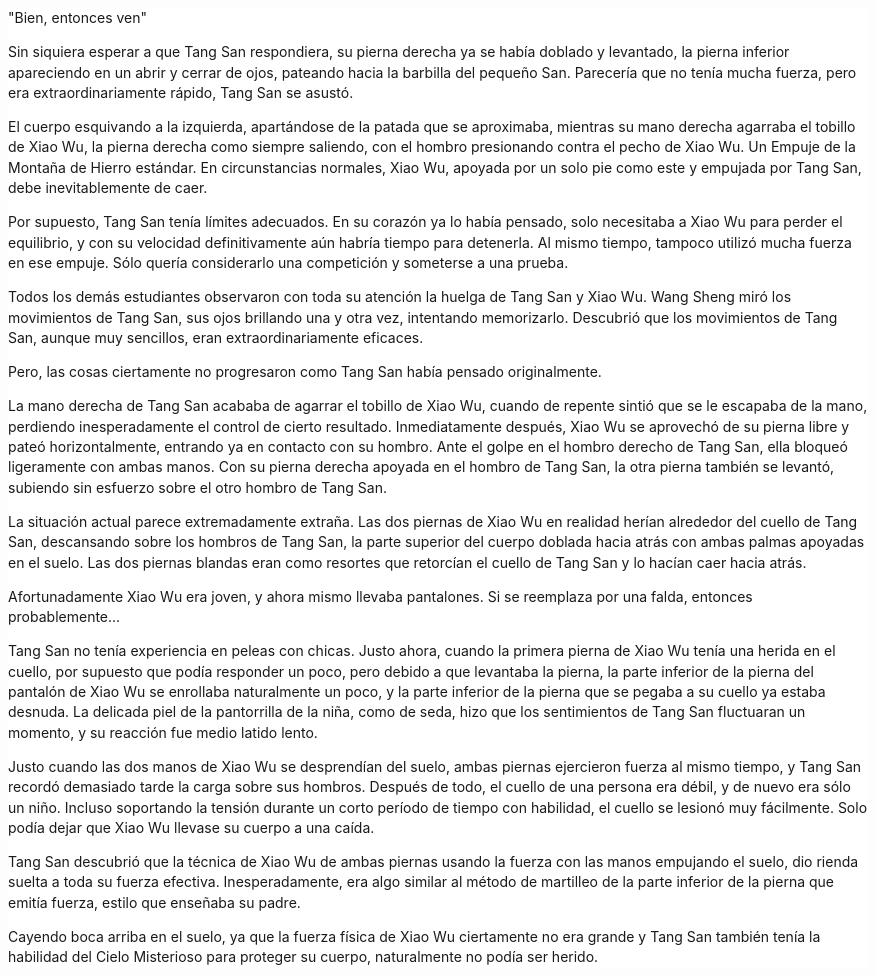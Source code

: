"Bien, entonces ven"

Sin siquiera esperar a que Tang San respondiera, su pierna derecha ya se había doblado y levantado, la pierna inferior apareciendo en un abrir y cerrar de ojos, pateando hacia la barbilla del pequeño San. Parecería que no tenía mucha fuerza, pero era extraordinariamente rápido, Tang San se asustó.

El cuerpo esquivando a la izquierda, apartándose de la patada que se aproximaba, mientras su mano derecha agarraba el tobillo de Xiao Wu, la pierna derecha como siempre saliendo, con el hombro presionando contra el pecho de Xiao Wu. Un Empuje de la Montaña de Hierro estándar. En circunstancias normales, Xiao Wu, apoyada por un solo pie como este y empujada por Tang San, debe inevitablemente de caer.

Por supuesto, Tang San tenía límites adecuados. En su corazón ya lo había pensado, solo necesitaba a Xiao Wu para perder el equilibrio, y con su velocidad definitivamente aún habría tiempo para detenerla. Al mismo tiempo, tampoco utilizó mucha fuerza en ese empuje. Sólo quería considerarlo una competición y someterse a una prueba.

Todos los demás estudiantes observaron con toda su atención la huelga de Tang San y Xiao Wu. Wang Sheng miró los movimientos de Tang San, sus ojos brillando una y otra vez, intentando memorizarlo. Descubrió que los movimientos de Tang San, aunque muy sencillos, eran extraordinariamente eficaces.

Pero, las cosas ciertamente no progresaron como Tang San había pensado originalmente.

La mano derecha de Tang San acababa de agarrar el tobillo de Xiao Wu, cuando de repente sintió que se le escapaba de la mano, perdiendo inesperadamente el control de cierto resultado. Inmediatamente después, Xiao Wu se aprovechó de su pierna libre y pateó horizontalmente, entrando ya en contacto con su hombro. Ante el golpe en el hombro derecho de Tang San, ella bloqueó ligeramente con ambas manos. Con su pierna derecha apoyada en el hombro de Tang San, la otra pierna también se levantó, subiendo sin esfuerzo sobre el otro hombro de Tang San.

La situación actual parece extremadamente extraña. Las dos piernas de Xiao Wu en realidad herían alrededor del cuello de Tang San, descansando sobre los hombros de Tang San, la parte superior del cuerpo doblada hacia atrás con ambas palmas apoyadas en el suelo. Las dos piernas blandas eran como resortes que retorcían el cuello de Tang San y lo hacían caer hacia atrás.

Afortunadamente Xiao Wu era joven, y ahora mismo llevaba pantalones. Si se reemplaza por una falda, entonces probablemente...

Tang San no tenía experiencia en peleas con chicas. Justo ahora, cuando la primera pierna 
de Xiao Wu tenía una herida en el cuello, por supuesto que podía responder un poco, pero debido a que levantaba la pierna, la parte inferior de la pierna del pantalón de Xiao Wu se enrollaba naturalmente un poco, y la parte inferior de la pierna que se pegaba a su cuello ya estaba desnuda. La delicada piel de la pantorrilla de la niña, como de seda, hizo que los sentimientos de Tang San fluctuaran un momento, y su reacción fue medio latido lento.

Justo cuando las dos manos de Xiao Wu se desprendían del suelo, ambas piernas ejercieron fuerza al mismo tiempo, y Tang San recordó demasiado tarde la carga sobre sus hombros. Después de todo, el cuello de una persona era débil, y de nuevo era sólo un niño. Incluso soportando la tensión durante un corto período de tiempo con habilidad, el cuello se lesionó muy fácilmente. Solo podía dejar que Xiao Wu llevase su cuerpo a una caída.

Tang San descubrió que la técnica de Xiao Wu de ambas piernas usando la fuerza con las manos empujando el suelo, dio rienda suelta a toda su fuerza efectiva. Inesperadamente, era algo similar al método de martilleo de la parte inferior de la pierna que emitía fuerza, estilo que enseñaba su padre.

Cayendo boca arriba en el suelo, ya que la fuerza física de Xiao Wu ciertamente no era grande y Tang San también tenía la habilidad del Cielo Misterioso para proteger su cuerpo, naturalmente no podía ser herido.
